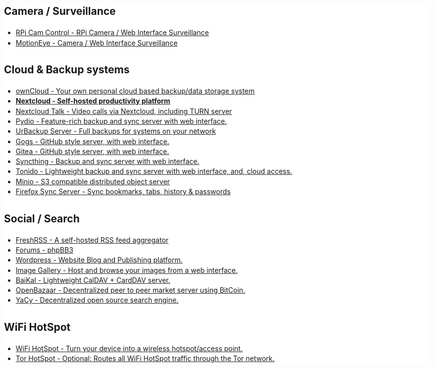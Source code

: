 ## Camera / Surveillance

- [RPi Cam Control - RPi Camera / Web Interface Surveillance](https://dietpi.com/phpbb/viewtopic.php?f=8&t=5#p48)  
- [MotionEye - Camera / Web Interface Surveillance](https://dietpi.com/phpbb/viewtopic.php?f=8&t=5&start=100#p6610)  

## Cloud & Backup systems  

- [ownCloud - Your own personal cloud based backup/data storage system](https://dietpi.com/phpbb/viewtopic.php?f=8&t=5#p47)  
- [**Nextcloud - Self-hosted productivity platform**](../dietpi-software-cloud/#nextcloud-self-hosted-productivity-platform)  
- [Nextcloud Talk - Video calls via Nextcloud, including TURN server](https://dietpi.com/phpbb/viewtopic.php?p=15227#p15227)  
- [Pydio - Feature-rich backup and sync server with web interface.](https://dietpi.com/phpbb/viewtopic.php?p=1064#p1064)  
- [UrBackup Server - Full backups for systems on your network](https://dietpi.com/phpbb/viewtopic.php?p=65#p65)  
- [Gogs - GitHub style server, with web interface.](https://dietpi.com/phpbb/viewtopic.php?f=8&t=5&start=70#p2187)  
- [Gitea - GitHub style server, with web interface.](https://dietpi.com/phpbb/viewtopic.php?p=9863#p9863)  
- [Syncthing - Backup and sync server with web interface.](https://dietpi.com/phpbb/viewtopic.php?f=8&t=5&start=70#p2363)  
- [Tonido - Lightweight backup and sync server with web interface, and, cloud access.](https://dietpi.com/phpbb/viewtopic.php?f=8&t=5&start=90#p6476)  
- [Minio - S3 compatible distributed object server](https://dietpi.com/phpbb/viewtopic.php?p=9121#p9121)  
- [Firefox Sync Server - Sync bookmarks, tabs, history & passwords](https://dietpi.com/phpbb/viewtopic.php?p=24713#p24713)  

## Social / Search

- [FreshRSS - A self-hosted RSS feed aggregator](https://dietpi.com/phpbb/viewtopic.php?p=13918#p13918)  
- [Forums - phpBB3](https://dietpi.com/phpbb/viewtopic.php?f=8&t=5&start=5#p51)  
- [Wordpress - Website Blog and Publishing platform.](https://dietpi.com/phpbb/viewtopic.php?f=8&t=5&start=30#p395)  
- [Image Gallery - Host and browse your images from a web interface.](https://dietpi.com/phpbb/viewtopic.php?f=8&t=5&start=40#p480)  
- [BaiKal - Lightweight CalDAV + CardDAV server.](https://dietpi.com/phpbb/viewtopic.php?f=8&t=5&start=50#p1502)  
- [OpenBazaar - Decentralized peer to peer market server using BitCoin.](https://dietpi.com/phpbb/viewtopic.php?p=1796#p1796)  
- [YaCy - Decentralized open source search engine.](https://dietpi.com/phpbb/viewtopic.php?f=8&t=5&start=90#p6202)  

## WiFi HotSpot
- [WiFi HotSpot - Turn your device into a wireless hotspot/access point.](https://dietpi.com/phpbb/viewtopic.php?p=1207#p1207)  
- [Tor HotSpot - Optional: Routes all WiFi HotSpot traffic through the Tor network.](https://dietpi.com/phpbb/viewtopic.php?p=1529#p1529)  
